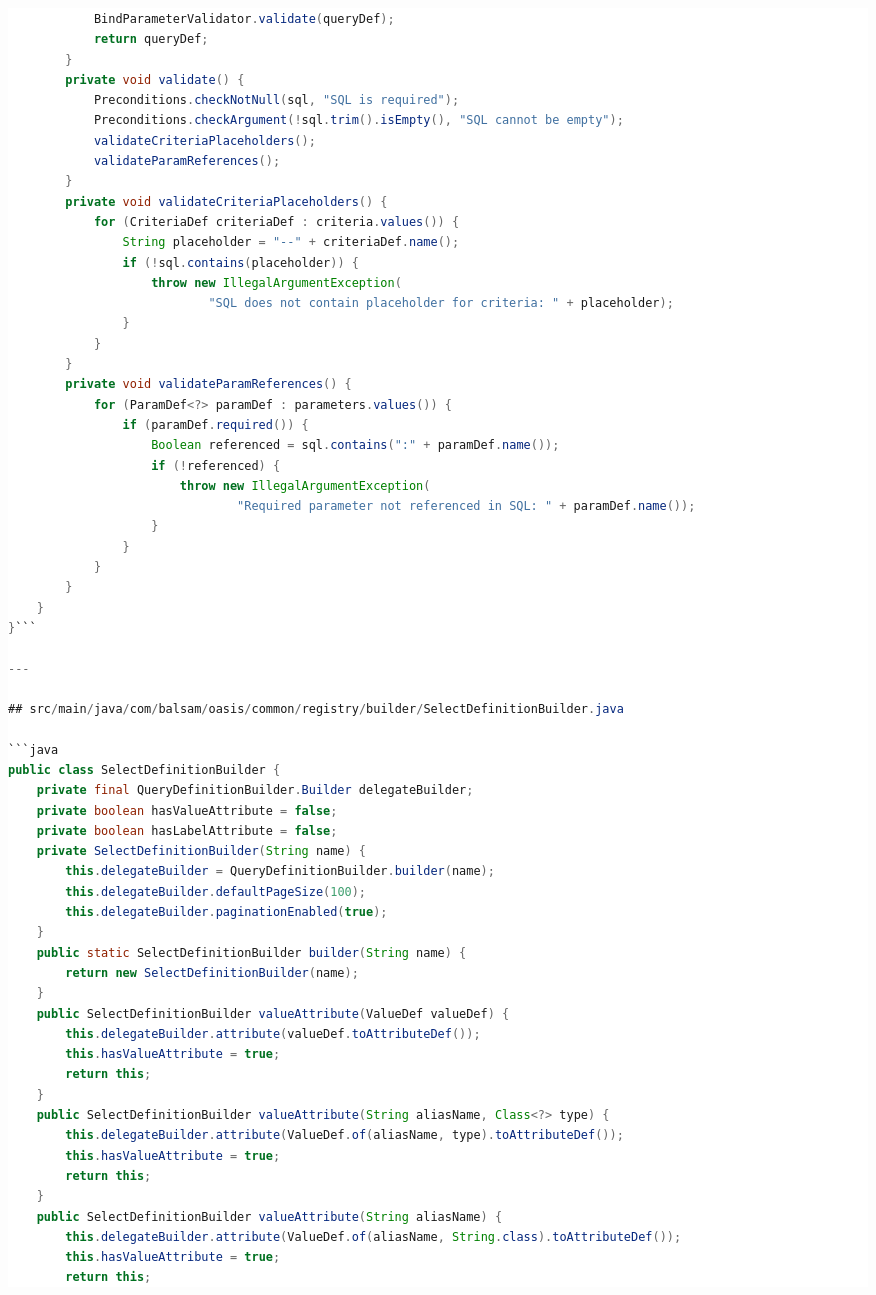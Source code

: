 ```java
            BindParameterValidator.validate(queryDef);
            return queryDef;
        }
        private void validate() {
            Preconditions.checkNotNull(sql, "SQL is required");
            Preconditions.checkArgument(!sql.trim().isEmpty(), "SQL cannot be empty");
            validateCriteriaPlaceholders();
            validateParamReferences();
        }
        private void validateCriteriaPlaceholders() {
            for (CriteriaDef criteriaDef : criteria.values()) {
                String placeholder = "--" + criteriaDef.name();
                if (!sql.contains(placeholder)) {
                    throw new IllegalArgumentException(
                            "SQL does not contain placeholder for criteria: " + placeholder);
                }
            }
        }
        private void validateParamReferences() {
            for (ParamDef<?> paramDef : parameters.values()) {
                if (paramDef.required()) {
                    Boolean referenced = sql.contains(":" + paramDef.name());
                    if (!referenced) {
                        throw new IllegalArgumentException(
                                "Required parameter not referenced in SQL: " + paramDef.name());
                    }
                }
            }
        }
    }
}```

---

## src/main/java/com/balsam/oasis/common/registry/builder/SelectDefinitionBuilder.java

```java
public class SelectDefinitionBuilder {
    private final QueryDefinitionBuilder.Builder delegateBuilder;
    private boolean hasValueAttribute = false;
    private boolean hasLabelAttribute = false;
    private SelectDefinitionBuilder(String name) {
        this.delegateBuilder = QueryDefinitionBuilder.builder(name);
        this.delegateBuilder.defaultPageSize(100);
        this.delegateBuilder.paginationEnabled(true);
    }
    public static SelectDefinitionBuilder builder(String name) {
        return new SelectDefinitionBuilder(name);
    }
    public SelectDefinitionBuilder valueAttribute(ValueDef valueDef) {
        this.delegateBuilder.attribute(valueDef.toAttributeDef());
        this.hasValueAttribute = true;
        return this;
    }
    public SelectDefinitionBuilder valueAttribute(String aliasName, Class<?> type) {
        this.delegateBuilder.attribute(ValueDef.of(aliasName, type).toAttributeDef());
        this.hasValueAttribute = true;
        return this;
    }
    public SelectDefinitionBuilder valueAttribute(String aliasName) {
        this.delegateBuilder.attribute(ValueDef.of(aliasName, String.class).toAttributeDef());
        this.hasValueAttribute = true;
        return this;
```